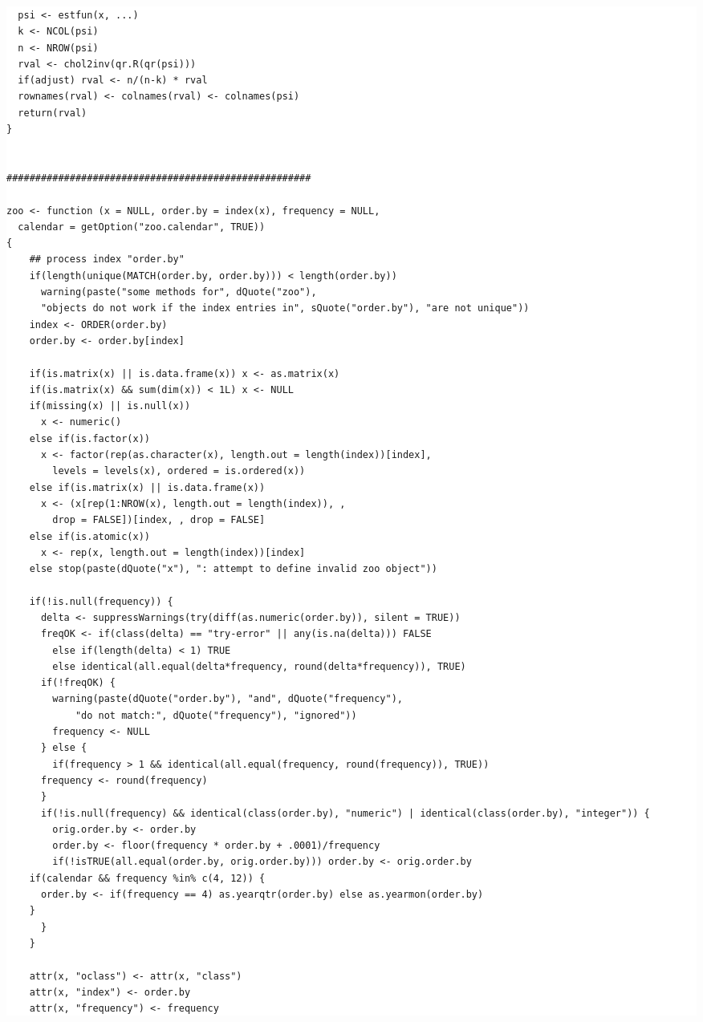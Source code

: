 ```{r}
  psi <- estfun(x, ...)
  k <- NCOL(psi)
  n <- NROW(psi)
  rval <- chol2inv(qr.R(qr(psi)))
  if(adjust) rval <- n/(n-k) * rval
  rownames(rval) <- colnames(rval) <- colnames(psi)
  return(rval)
}


#####################################################

zoo <- function (x = NULL, order.by = index(x), frequency = NULL,
  calendar = getOption("zoo.calendar", TRUE)) 
{
    ## process index "order.by"    
    if(length(unique(MATCH(order.by, order.by))) < length(order.by))
      warning(paste("some methods for", dQuote("zoo"),
      "objects do not work if the index entries in", sQuote("order.by"), "are not unique"))
    index <- ORDER(order.by)
    order.by <- order.by[index]

    if(is.matrix(x) || is.data.frame(x)) x <- as.matrix(x)
    if(is.matrix(x) && sum(dim(x)) < 1L) x <- NULL
    if(missing(x) || is.null(x))
      x <- numeric()
    else if(is.factor(x))         
      x <- factor(rep(as.character(x), length.out = length(index))[index],
        levels = levels(x), ordered = is.ordered(x))
    else if(is.matrix(x) || is.data.frame(x)) 
      x <- (x[rep(1:NROW(x), length.out = length(index)), , 
        drop = FALSE])[index, , drop = FALSE]
    else if(is.atomic(x)) 
      x <- rep(x, length.out = length(index))[index]
    else stop(paste(dQuote("x"), ": attempt to define invalid zoo object"))

    if(!is.null(frequency)) {
      delta <- suppressWarnings(try(diff(as.numeric(order.by)), silent = TRUE))
      freqOK <- if(class(delta) == "try-error" || any(is.na(delta))) FALSE
        else if(length(delta) < 1) TRUE
        else identical(all.equal(delta*frequency, round(delta*frequency)), TRUE)
      if(!freqOK) {
        warning(paste(dQuote("order.by"), "and", dQuote("frequency"),
        	"do not match:", dQuote("frequency"), "ignored"))
        frequency <- NULL
      } else {
        if(frequency > 1 && identical(all.equal(frequency, round(frequency)), TRUE))
	  frequency <- round(frequency)
      }
      if(!is.null(frequency) && identical(class(order.by), "numeric") | identical(class(order.by), "integer")) {
        orig.order.by <- order.by
        order.by <- floor(frequency * order.by + .0001)/frequency
        if(!isTRUE(all.equal(order.by, orig.order.by))) order.by <- orig.order.by
	if(calendar && frequency %in% c(4, 12)) {
	  order.by <- if(frequency == 4) as.yearqtr(order.by) else as.yearmon(order.by)	
	}
      }
    }

    attr(x, "oclass") <- attr(x, "class")
    attr(x, "index") <- order.by
    attr(x, "frequency") <- frequency
```